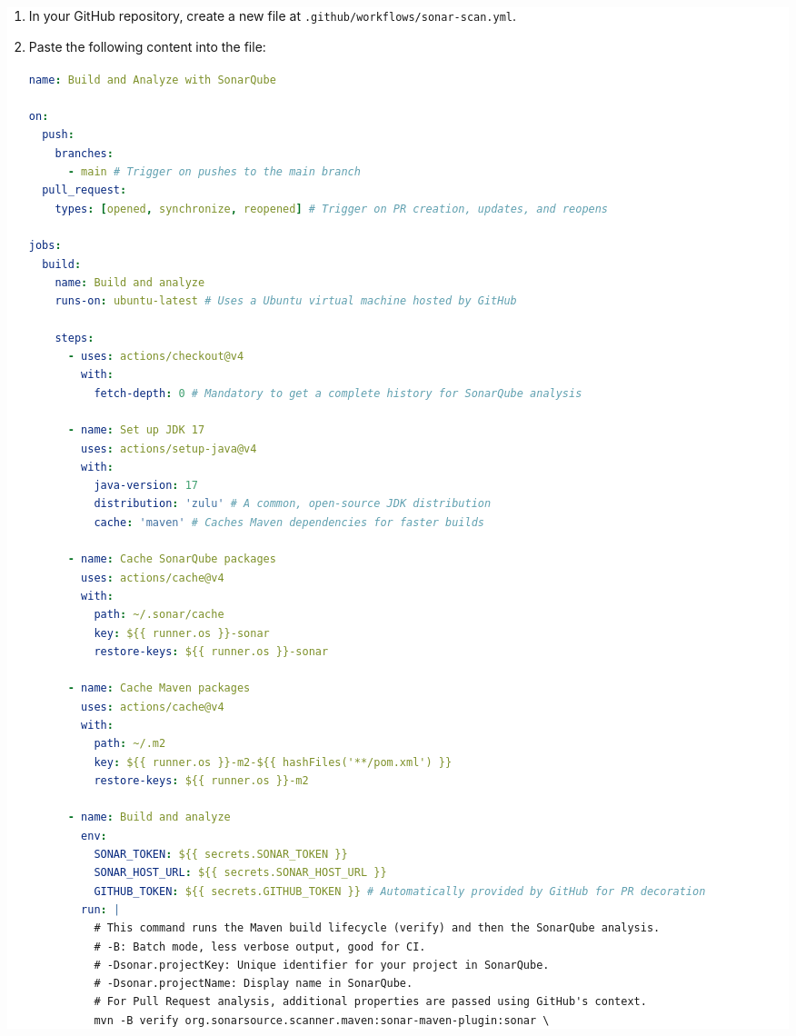 1.  In your GitHub repository, create a new file at `.github/workflows/sonar-scan.yml`.

2.  Paste the following content into the file:

    ```yaml
    name: Build and Analyze with SonarQube

    on:
      push:
        branches:
          - main # Trigger on pushes to the main branch
      pull_request:
        types: [opened, synchronize, reopened] # Trigger on PR creation, updates, and reopens

    jobs:
      build:
        name: Build and analyze
        runs-on: ubuntu-latest # Uses a Ubuntu virtual machine hosted by GitHub

        steps:
          - uses: actions/checkout@v4
            with:
              fetch-depth: 0 # Mandatory to get a complete history for SonarQube analysis

          - name: Set up JDK 17
            uses: actions/setup-java@v4
            with:
              java-version: 17
              distribution: 'zulu' # A common, open-source JDK distribution
              cache: 'maven' # Caches Maven dependencies for faster builds

          - name: Cache SonarQube packages
            uses: actions/cache@v4
            with:
              path: ~/.sonar/cache
              key: ${{ runner.os }}-sonar
              restore-keys: ${{ runner.os }}-sonar

          - name: Cache Maven packages
            uses: actions/cache@v4
            with:
              path: ~/.m2
              key: ${{ runner.os }}-m2-${{ hashFiles('**/pom.xml') }}
              restore-keys: ${{ runner.os }}-m2

          - name: Build and analyze
            env:
              SONAR_TOKEN: ${{ secrets.SONAR_TOKEN }}
              SONAR_HOST_URL: ${{ secrets.SONAR_HOST_URL }}
              GITHUB_TOKEN: ${{ secrets.GITHUB_TOKEN }} # Automatically provided by GitHub for PR decoration
            run: |
              # This command runs the Maven build lifecycle (verify) and then the SonarQube analysis.
              # -B: Batch mode, less verbose output, good for CI.
              # -Dsonar.projectKey: Unique identifier for your project in SonarQube.
              # -Dsonar.projectName: Display name in SonarQube.
              # For Pull Request analysis, additional properties are passed using GitHub's context.
              mvn -B verify org.sonarsource.scanner.maven:sonar-maven-plugin:sonar \